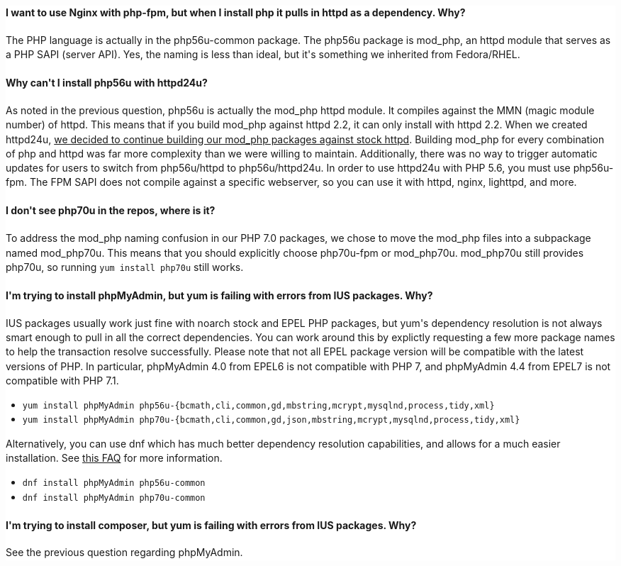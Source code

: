 #### I want to use Nginx with php-fpm, but when I install php it pulls in httpd as a dependency.  Why?

The PHP language is actually in the php56u-common package.  The php56u package
is mod\_php, an httpd module that serves as a PHP SAPI (server API).  Yes, the
naming is less than ideal, but it's something we inherited from Fedora/RHEL.

#### Why can't I install php56u with httpd24u?

As noted in the previous question, php56u is actually the mod\_php httpd
module.  It compiles against the MMN (magic module number) of httpd.  This
means that if you build mod\_php against httpd 2.2, it can only install with
httpd 2.2.  When we created httpd24u, [we decided to continue building our
mod\_php packages against stock httpd][mod_php_decision].  Building mod\_php
for every combination of php and httpd was far more complexity than we were
willing to maintain.  Additionally, there was no way to trigger automatic
updates for users to switch from php56u/httpd to php56u/httpd24u.  In order to
use httpd24u with PHP 5.6, you must use php56u-fpm. The FPM SAPI does not
compile against a specific webserver, so you can use it with httpd, nginx,
lighttpd, and more.

#### I don't see php70u in the repos, where is it?

To address the mod\_php naming confusion in our PHP 7.0 packages, we chose to
move the mod\_php files into a subpackage named mod\_php70u.  This means that
you should explicitly choose php70u-fpm or mod\_php70u. mod\_php70u still
provides php70u, so running `yum install php70u` still works.

#### I'm trying to install phpMyAdmin, but yum is failing with errors from IUS packages.  Why?

IUS packages usually work just fine with noarch stock and EPEL PHP packages,
but yum's dependency resolution is not always smart enough to pull in all the
correct dependencies.  You can work around this by explictly requesting a few
more package names to help the transaction resolve successfully.  Please note
that not all EPEL package version will be compatible with the latest versions
of PHP.  In particular, phpMyAdmin 4.0 from EPEL6 is not compatible with PHP 7,
and phpMyAdmin 4.4 from EPEL7 is not compatible with PHP 7.1.

* `yum install phpMyAdmin php56u-{bcmath,cli,common,gd,mbstring,mcrypt,mysqlnd,process,tidy,xml}`
* `yum install phpMyAdmin php70u-{bcmath,cli,common,gd,json,mbstring,mcrypt,mysqlnd,process,tidy,xml}`

Alternatively, you can use dnf which has much better dependency resolution
capabilities, and allows for a much easier installation.  See [this FAQ][dnf
faq] for more information.

* `dnf install phpMyAdmin php56u-common`
* `dnf install phpMyAdmin php70u-common`

#### I'm trying to install composer, but yum is failing with errors from IUS packages.  Why?

See the previous question regarding phpMyAdmin.


[2]: Philosophy.md#naming-convention
[3]: https://access.redhat.com/security/updates/backporting/?sc_cid=3093
[4]: IUSvsSCL.md
[5]: Contributing.md
[6]: Usage.md#using-testing-repositories
[7]: https://fedoraproject.org/wiki/Koji
[8]: https://access.redhat.com/documentation/en-US/Red_Hat_Enterprise_Linux/6/html/6.4_Technical_Notes/RHEA-2013-0422.html
[9]: https://access.redhat.com/documentation/en-US/Red_Hat_Enterprise_Linux/6/html/6.7_Technical_Notes/package-ImageMagick.html
[10]: https://github.com/iuscommunity/announce
[dnf sig]: https://seven.centos.org/2017/10/yum-4-is-available-for-testing/
[11]: History.md#launchpad
[mod_php_decision]: https://lists.launchpad.net/ius-community/msg01277.html
[dnf faq]: FAQs.md#can-ius-be-used-with-dnf
